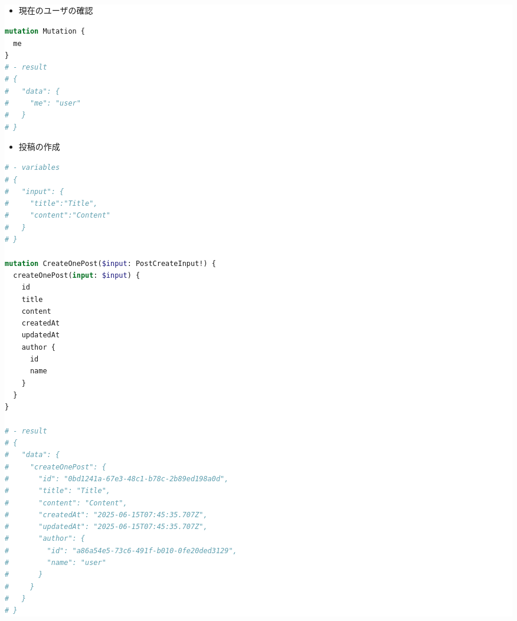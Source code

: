 - 現在のユーザの確認

```graphql
mutation Mutation {
  me
}
# - result
# {
#   "data": {
#     "me": "user"
#   }
# }
```

- 投稿の作成

```graphql
# - variables
# {
#   "input": {
#     "title":"Title",
#     "content":"Content"
#   }
# }

mutation CreateOnePost($input: PostCreateInput!) {
  createOnePost(input: $input) {
    id
    title
    content
    createdAt
    updatedAt
    author {
      id
      name
    }
  }
}

# - result
# {
#   "data": {
#     "createOnePost": {
#       "id": "0bd1241a-67e3-48c1-b78c-2b89ed198a0d",
#       "title": "Title",
#       "content": "Content",
#       "createdAt": "2025-06-15T07:45:35.707Z",
#       "updatedAt": "2025-06-15T07:45:35.707Z",
#       "author": {
#         "id": "a86a54e5-73c6-491f-b010-0fe20ded3129",
#         "name": "user"
#       }
#     }
#   }
# }
```
